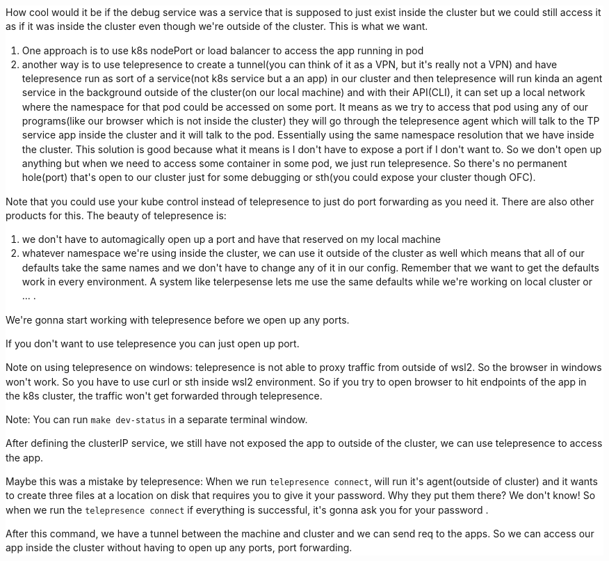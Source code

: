 How cool would it be if the debug service was a service that is supposed to just exist inside the cluster but we could still access it as if it was
inside the cluster even though we're outside of the cluster. This is what we want.

1. One approach is to use k8s nodePort or load balancer to access the app running in pod
2. another way is to use telepresence to create a tunnel(you can think of it as a VPN, but it's really not a VPN) and have telepresence run as
sort of a service(not k8s service but a an app) in our cluster and then telepresence will run kinda an agent service in the background outside of the
cluster(on our local machine) and with their API(CLI), it can set up a local network where the namespace for that pod could be accessed on some port. 
It means as we try to access that pod using any of our programs(like our browser which is not inside the cluster) they will go through
the telepresence agent which will talk to the TP service app inside the cluster and it will talk to the pod. Essentially using the same
namespace resolution that we have inside the cluster. 
This solution is good because what it means is I don't have to expose a port if I don't want to. So we don't open up 
anything but when we need to access some container in some pod, we just run telepresence. So there's no permanent hole(port) that's open to
our cluster just for some debugging or sth(you could expose your cluster though OFC).

Note that you could use your kube control instead of telepresence to just do port forwarding as you need it. There are also other products for this.
The beauty of telepresence is:
1. we don't have to automagically open up a port and have that reserved on my local machine
2. whatever namespace we're using inside the cluster, we can use it outside of the cluster as well which means that all of our defaults take the same
names and we don't have to change any of it in our config. Remember that we want to get the defaults work in every environment. A system like telerpesense
lets me use the same defaults while we're working on local cluster or ... .

We're gonna start working with telepresence before we open up any ports.

If you don't want to use telepresence you can just open up port.

Note on using telepresence on windows: telepresence is not able to proxy traffic from outside of wsl2. So the browser in windows won't work. So you have
to use curl or sth inside wsl2 environment. So if you try to open browser to hit endpoints of the app in the k8s cluster, the traffic won't get
forwarded through telepresence.

Note: You can run `make dev-status` in a separate terminal window.

After defining the clusterIP service, we still have not exposed the app to outside of the cluster, we can use telepresence to access the app.

Maybe this was a mistake by telepresence: When we run `telepresence connect`, will run it's agent(outside of cluster) and it wants to 
create three files at a location on disk that requires you to give it your password. Why they put them there? We don't know!
So when we run the `telepresence connect` if everything is successful, it's gonna ask you for your password .

After this command, we have a tunnel between the machine and cluster and we can send req to the apps. So we can access our app inside
the cluster without having to open up any ports, port forwarding.
